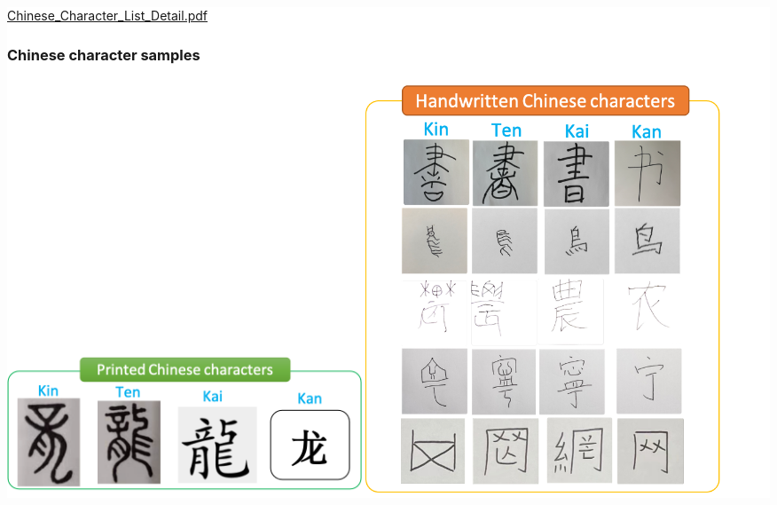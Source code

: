 [Chinese_Character_List_Detail.pdf](Chinese_Character_List_Detail.pdf)

### Chinese character samples
<img width=400 src='./tmp/3-Printed Chinese characters.png'>

<img width=400 src='./tmp/4-Handwritten Chinese character.png'>
